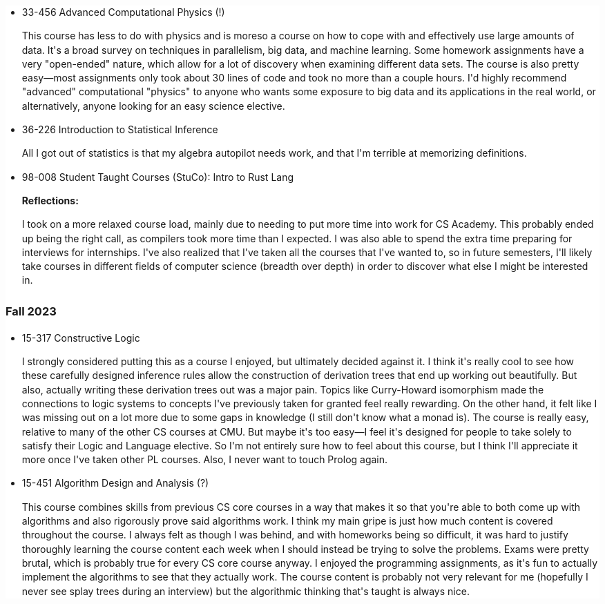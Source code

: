 * 33-456 Advanced Computational Physics (!)

  This course has less to do with physics and is moreso a course on how to cope
  with and effectively use large amounts of data. It's a broad survey on
  techniques in parallelism, big data, and machine learning. Some homework
  assignments have a very "open-ended" nature, which allow for a lot of
  discovery when examining different data sets. The course is also pretty
  easy—most assignments only took about 30 lines of code and took no more than a
  couple hours. I'd highly recommend "advanced" computational "physics" to
  anyone who wants some exposure to big data and its applications in the real
  world, or alternatively, anyone looking for an easy science elective.

* 36-226 Introduction to Statistical Inference

  All I got out of statistics is that my algebra autopilot needs work, and that
  I'm terrible at memorizing definitions.
    
* 98-008 Student Taught Courses (StuCo): Intro to Rust Lang
    

  **Reflections:**

  I took on a more relaxed course load, mainly due to needing to put more time
  into work for CS Academy. This probably ended up being the right call, as
  compilers took more time than I expected. I was also able to spend the extra
  time preparing for interviews for internships. I've also realized that I've
  taken all the courses that I've wanted to, so in future semesters, I'll likely
  take courses in different fields of computer science (breadth over depth) in
  order to discover what else I might be interested in.

### Fall 2023

* 15-317 Constructive Logic
  
  I strongly considered putting this as a course I enjoyed, but ultimately
  decided against it. I think it's really cool to see how these carefully
  designed inference rules allow the construction of derivation trees that end
  up working out beautifully. But also, actually writing these derivation trees
  out was a major pain. Topics like Curry-Howard isomorphism made the
  connections to logic systems to concepts I've previously taken for granted
  feel really rewarding. On the other hand, it felt like I was missing out on a
  lot more due to some gaps in knowledge (I still don't know what a monad is).
  The course is really easy, relative to many of the other CS courses at CMU.
  But maybe it's too easy—I feel it's designed for people to take solely to
  satisfy their Logic and Language elective. So I'm not entirely sure how to
  feel about this course, but I think I'll appreciate it more once I've taken
  other PL courses. Also, I never want to touch Prolog again.
  
* 15-451 Algorithm Design and Analysis (?)
  
  This course combines skills from previous CS core courses in a way that makes
  it so that you're able to both come up with algorithms and also rigorously
  prove said algorithms work. I think my main gripe is just how much content is
  covered throughout the course. I always felt as though I was behind, and with
  homeworks being so difficult, it was hard to justify thoroughly learning the
  course content each week when I should instead be trying to solve the
  problems. Exams were pretty brutal, which is probably true for every CS core
  course anyway. I enjoyed the programming assignments, as it's fun to actually
  implement the algorithms to see that they actually work. The course content is
  probably not very relevant for me (hopefully I never see splay trees during an
  interview) but the algorithmic thinking that's taught is always nice.
  